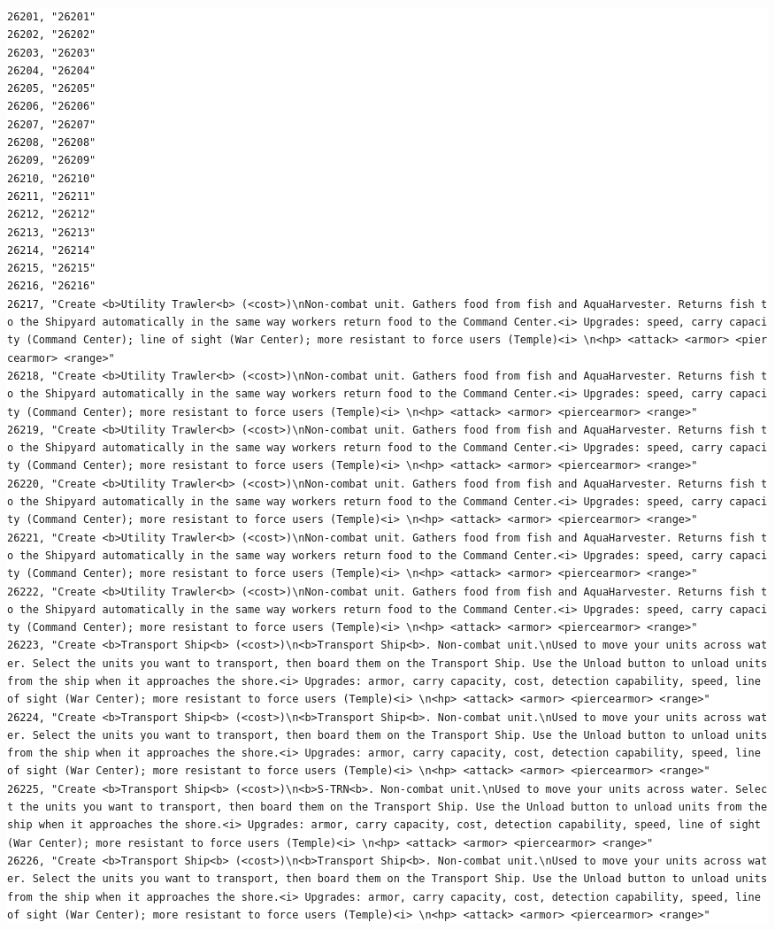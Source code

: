 ﻿```text
26201, "26201"
26202, "26202"
26203, "26203"
26204, "26204"
26205, "26205"
26206, "26206"
26207, "26207"
26208, "26208"
26209, "26209"
26210, "26210"
26211, "26211"
26212, "26212"
26213, "26213"
26214, "26214"
26215, "26215"
26216, "26216"
26217, "Create <b>Utility Trawler<b> (<cost>)\nNon-combat unit. Gathers food from fish and AquaHarvester. Returns fish to the Shipyard automatically in the same way workers return food to the Command Center.<i> Upgrades: speed, carry capacity (Command Center); line of sight (War Center); more resistant to force users (Temple)<i> \n<hp> <attack> <armor> <piercearmor> <range>"
26218, "Create <b>Utility Trawler<b> (<cost>)\nNon-combat unit. Gathers food from fish and AquaHarvester. Returns fish to the Shipyard automatically in the same way workers return food to the Command Center.<i> Upgrades: speed, carry capacity (Command Center); more resistant to force users (Temple)<i> \n<hp> <attack> <armor> <piercearmor> <range>"
26219, "Create <b>Utility Trawler<b> (<cost>)\nNon-combat unit. Gathers food from fish and AquaHarvester. Returns fish to the Shipyard automatically in the same way workers return food to the Command Center.<i> Upgrades: speed, carry capacity (Command Center); more resistant to force users (Temple)<i> \n<hp> <attack> <armor> <piercearmor> <range>"
26220, "Create <b>Utility Trawler<b> (<cost>)\nNon-combat unit. Gathers food from fish and AquaHarvester. Returns fish to the Shipyard automatically in the same way workers return food to the Command Center.<i> Upgrades: speed, carry capacity (Command Center); more resistant to force users (Temple)<i> \n<hp> <attack> <armor> <piercearmor> <range>"
26221, "Create <b>Utility Trawler<b> (<cost>)\nNon-combat unit. Gathers food from fish and AquaHarvester. Returns fish to the Shipyard automatically in the same way workers return food to the Command Center.<i> Upgrades: speed, carry capacity (Command Center); more resistant to force users (Temple)<i> \n<hp> <attack> <armor> <piercearmor> <range>"
26222, "Create <b>Utility Trawler<b> (<cost>)\nNon-combat unit. Gathers food from fish and AquaHarvester. Returns fish to the Shipyard automatically in the same way workers return food to the Command Center.<i> Upgrades: speed, carry capacity (Command Center); more resistant to force users (Temple)<i> \n<hp> <attack> <armor> <piercearmor> <range>"
26223, "Create <b>Transport Ship<b> (<cost>)\n<b>Transport Ship<b>. Non-combat unit.\nUsed to move your units across water. Select the units you want to transport, then board them on the Transport Ship. Use the Unload button to unload units from the ship when it approaches the shore.<i> Upgrades: armor, carry capacity, cost, detection capability, speed, line of sight (War Center); more resistant to force users (Temple)<i> \n<hp> <attack> <armor> <piercearmor> <range>"
26224, "Create <b>Transport Ship<b> (<cost>)\n<b>Transport Ship<b>. Non-combat unit.\nUsed to move your units across water. Select the units you want to transport, then board them on the Transport Ship. Use the Unload button to unload units from the ship when it approaches the shore.<i> Upgrades: armor, carry capacity, cost, detection capability, speed, line of sight (War Center); more resistant to force users (Temple)<i> \n<hp> <attack> <armor> <piercearmor> <range>"
26225, "Create <b>Transport Ship<b> (<cost>)\n<b>S-TRN<b>. Non-combat unit.\nUsed to move your units across water. Select the units you want to transport, then board them on the Transport Ship. Use the Unload button to unload units from the ship when it approaches the shore.<i> Upgrades: armor, carry capacity, cost, detection capability, speed, line of sight (War Center); more resistant to force users (Temple)<i> \n<hp> <attack> <armor> <piercearmor> <range>"
26226, "Create <b>Transport Ship<b> (<cost>)\n<b>Transport Ship<b>. Non-combat unit.\nUsed to move your units across water. Select the units you want to transport, then board them on the Transport Ship. Use the Unload button to unload units from the ship when it approaches the shore.<i> Upgrades: armor, carry capacity, cost, detection capability, speed, line of sight (War Center); more resistant to force users (Temple)<i> \n<hp> <attack> <armor> <piercearmor> <range>"